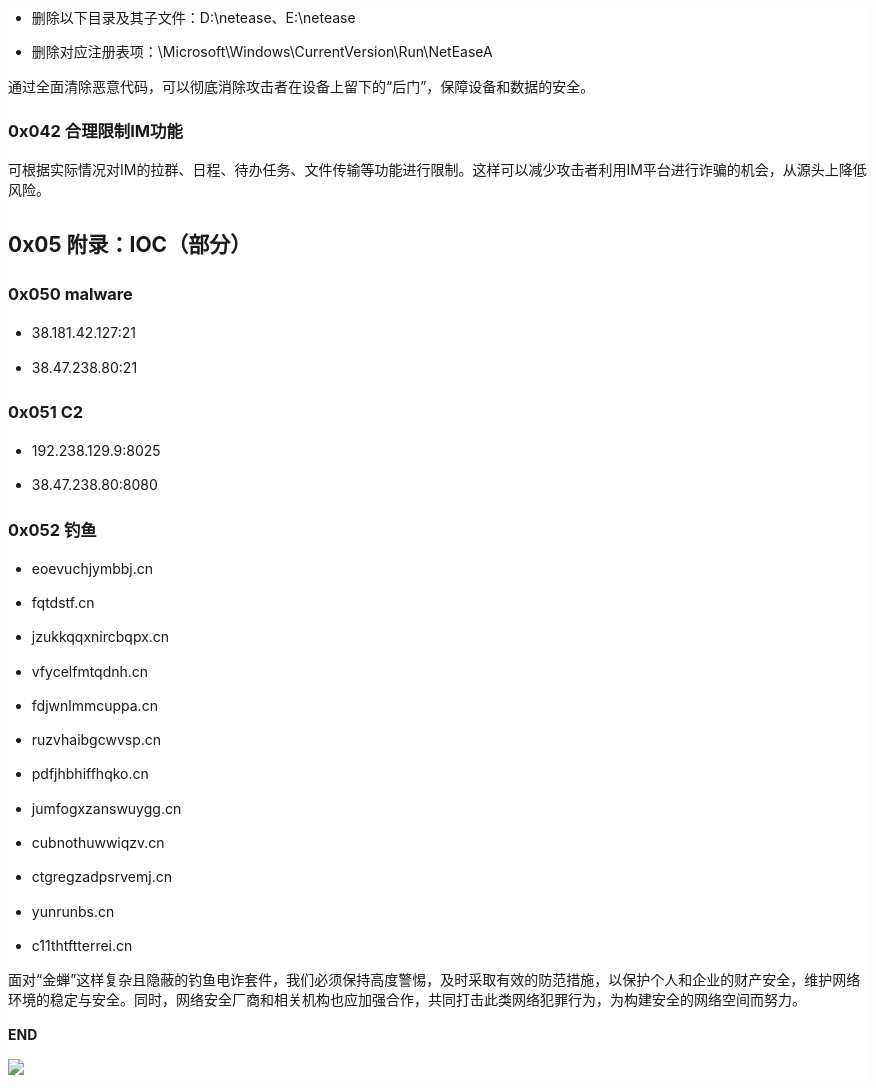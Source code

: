 - 删除以下目录及其子文件：D:\netease、E:\netease  
  
- 删除对应注册表项：\Microsoft\Windows\CurrentVersion\Run\NetEaseA  
  
通过全面清除恶意代码，可以彻底消除攻击者在设备上留下的“后门”，保障设备和数据的安全。  
### 0x042 合理限制IM功能  
  
可根据实际情况对IM的拉群、日程、待办任务、文件传输等功能进行限制。这样可以减少攻击者利用IM平台进行诈骗的机会，从源头上降低风险。  
## 0x05 附录：IOC（部分）  
### 0x050 malware  
- 38.181.42.127:21  
  
- 38.47.238.80:21  
  
### 0x051 C2  
- 192.238.129.9:8025  
  
- 38.47.238.80:8080  
  
### 0x052 钓鱼  
- eoevuchjymbbj.cn  
  
- fqtdstf.cn  
  
- jzukkqqxnircbqpx.cn  
  
- vfycelfmtqdnh.cn  
  
- fdjwnlmmcuppa.cn  
  
- ruzvhaibgcwvsp.cn  
  
- pdfjhbhiffhqko.cn  
  
- jumfogxzanswuygg.cn  
  
- cubnothuwwiqzv.cn  
  
- ctgregzadpsrvemj.cn  
  
- yunrunbs.cn  
  
- c11thtftterrei.cn  
  
面对“金蝉”这样复杂且隐蔽的钓鱼电诈套件，我们必须保持高度警惕，及时采取有效的防范措施，以保护个人和企业的财产安全，维护网络环境的稳定与安全。同时，网络安全厂商和相关机构也应加强合作，共同打击此类网络犯罪行为，为构建安全的网络空间而努力。  
  
  
  
**END**  
  
![](https://mmbiz.qpic.cn/sz_mmbiz_png/4kCmTUe2v2bujwd3M0M1ICStsbhAHWtt0VVqCfFLOVnpmeNJ3R59doWtI0AmqLn4Qkic8aAS06l0pATjcYx10zw/640?wx_fmt=png "")  
  
  
